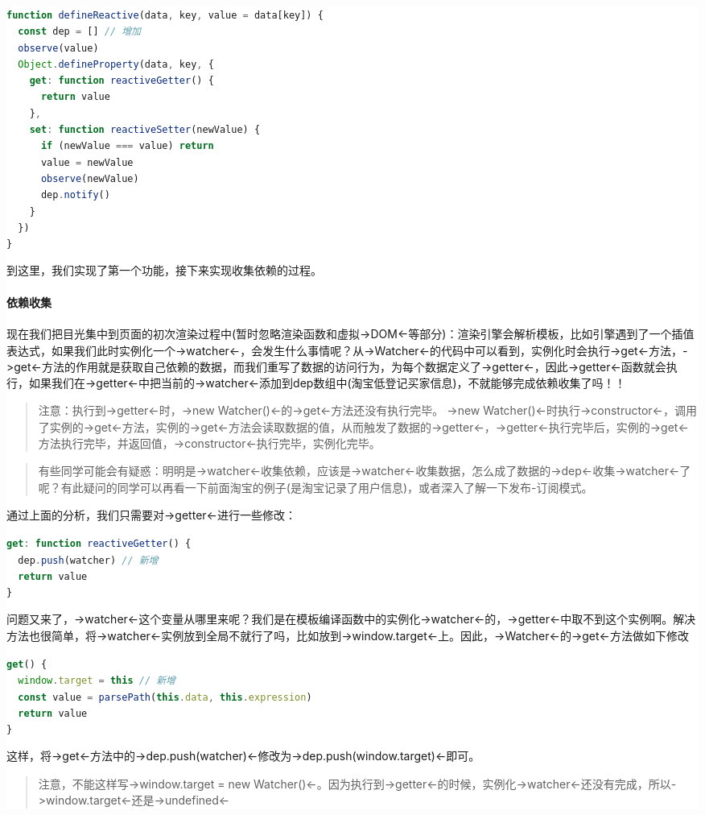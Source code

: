 ```js
function defineReactive(data, key, value = data[key]) {
  const dep = [] // 增加
  observe(value)
  Object.defineProperty(data, key, {
    get: function reactiveGetter() {
      return value
    },
    set: function reactiveSetter(newValue) {
      if (newValue === value) return
      value = newValue
      observe(newValue)
      dep.notify()
    }
  })
}
```

到这里，我们实现了第一个功能，接下来实现收集依赖的过程。

#### 依赖收集

现在我们把目光集中到页面的初次渲染过程中(暂时忽略渲染函数和虚拟->DOM<-等部分)：渲染引擎会解析模板，比如引擎遇到了一个插值表达式，如果我们此时实例化一个->watcher<-，会发生什么事情呢？从->Watcher<-的代码中可以看到，实例化时会执行->get<-方法，->get<-方法的作用就是获取自己依赖的数据，而我们重写了数据的访问行为，为每个数据定义了->getter<-，因此->getter<-函数就会执行，如果我们在->getter<-中把当前的->watcher<-添加到dep数组中(淘宝低登记买家信息)，不就能够完成依赖收集了吗！！

>注意：执行到->getter<-时，->new Watcher()<-的->get<-方法还没有执行完毕。
->new Watcher()<-时执行->constructor<-，调用了实例的->get<-方法，实例的->get<-方法会读取数据的值，从而触发了数据的->getter<-，->getter<-执行完毕后，实例的->get<-方法执行完毕，并返回值，->constructor<-执行完毕，实例化完毕。

>有些同学可能会有疑惑：明明是->watcher<-收集依赖，应该是->watcher<-收集数据，怎么成了数据的->dep<-收集->watcher<-了呢？有此疑问的同学可以再看一下前面淘宝的例子(是淘宝记录了用户信息)，或者深入了解一下发布-订阅模式。

通过上面的分析，我们只需要对->getter<-进行一些修改：

```js
get: function reactiveGetter() {
  dep.push(watcher) // 新增
  return value
}
```

问题又来了，->watcher<-这个变量从哪里来呢？我们是在模板编译函数中的实例化->watcher<-的，->getter<-中取不到这个实例啊。解决方法也很简单，将->watcher<-实例放到全局不就行了吗，比如放到->window.target<-上。因此，->Watcher<-的->get<-方法做如下修改

```js
get() {
  window.target = this // 新增
  const value = parsePath(this.data, this.expression)
  return value
}
```

这样，将->get<-方法中的->dep.push(watcher)<-修改为->dep.push(window.target)<-即可。

>注意，不能这样写->window.target = new Watcher()<-。因为执行到->getter<-的时候，实例化->watcher<-还没有完成，所以->window.target<-还是->undefined<-
